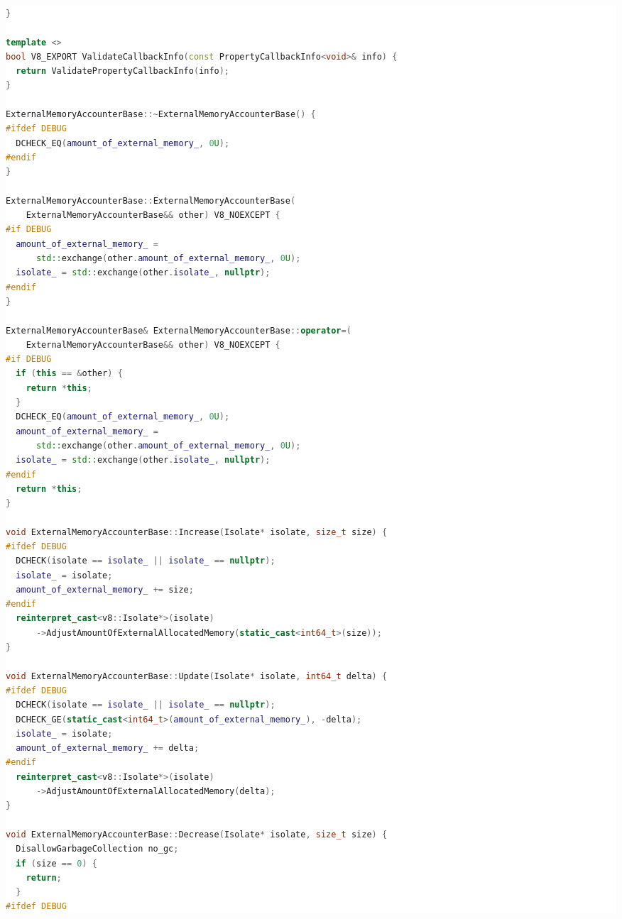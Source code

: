 ```cpp
}

template <>
bool V8_EXPORT ValidateCallbackInfo(const PropertyCallbackInfo<void>& info) {
  return ValidatePropertyCallbackInfo(info);
}

ExternalMemoryAccounterBase::~ExternalMemoryAccounterBase() {
#ifdef DEBUG
  DCHECK_EQ(amount_of_external_memory_, 0U);
#endif
}

ExternalMemoryAccounterBase::ExternalMemoryAccounterBase(
    ExternalMemoryAccounterBase&& other) V8_NOEXCEPT {
#if DEBUG
  amount_of_external_memory_ =
      std::exchange(other.amount_of_external_memory_, 0U);
  isolate_ = std::exchange(other.isolate_, nullptr);
#endif
}

ExternalMemoryAccounterBase& ExternalMemoryAccounterBase::operator=(
    ExternalMemoryAccounterBase&& other) V8_NOEXCEPT {
#if DEBUG
  if (this == &other) {
    return *this;
  }
  DCHECK_EQ(amount_of_external_memory_, 0U);
  amount_of_external_memory_ =
      std::exchange(other.amount_of_external_memory_, 0U);
  isolate_ = std::exchange(other.isolate_, nullptr);
#endif
  return *this;
}

void ExternalMemoryAccounterBase::Increase(Isolate* isolate, size_t size) {
#ifdef DEBUG
  DCHECK(isolate == isolate_ || isolate_ == nullptr);
  isolate_ = isolate;
  amount_of_external_memory_ += size;
#endif
  reinterpret_cast<v8::Isolate*>(isolate)
      ->AdjustAmountOfExternalAllocatedMemory(static_cast<int64_t>(size));
}

void ExternalMemoryAccounterBase::Update(Isolate* isolate, int64_t delta) {
#ifdef DEBUG
  DCHECK(isolate == isolate_ || isolate_ == nullptr);
  DCHECK_GE(static_cast<int64_t>(amount_of_external_memory_), -delta);
  isolate_ = isolate;
  amount_of_external_memory_ += delta;
#endif
  reinterpret_cast<v8::Isolate*>(isolate)
      ->AdjustAmountOfExternalAllocatedMemory(delta);
}

void ExternalMemoryAccounterBase::Decrease(Isolate* isolate, size_t size) {
  DisallowGarbageCollection no_gc;
  if (size == 0) {
    return;
  }
#ifdef DEBUG
```